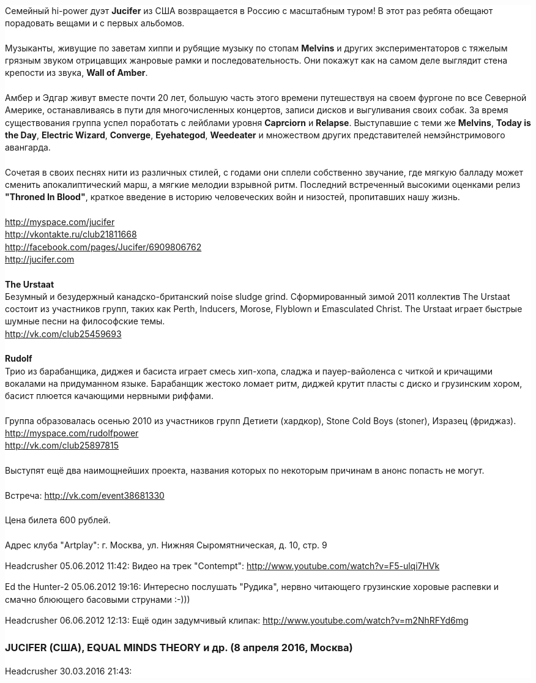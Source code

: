 Семейный hi-power дуэт <B>Jucifer</B> из США возвращается в Россию с масштабным туром! В этот раз ребята обещают порадовать вещами и с первых альбомов.<BR><BR>Музыканты, живущие по заветам хиппи и рубящие музыку по стопам <B>Melvins</B> и других экспериментаторов с тяжелым грязным звуком отрицавщих жанровые рамки и последовательность. Они покажут как на самом деле выглядит стена крепости из звука, <B>Wall of Amber</B>.<BR><BR>Амбер и Эдгар живут вместе почти 20 лет, большую часть этого времени путешествуя на своем фургоне по все Северной Америке, останавливаясь в пути для многочисленных концертов, записи дисков и выгуливания своих собак. За время существования группа успел поработать с лейблами уровня <B>Caprciorn</B> и <B>Relapse</B>. Выступавшие с теми же <B>Melvins</B>, <B>Today is the Day</B>, <B>Electric Wizard</B>, <B>Converge</B>, <B>Eyehategod</B>, <B>Weedeater</B> и множеством других представителей немэйнстримового авангарда.<BR><BR>Сочетая в своих песнях нити из различных стилей, с годами они сплели собственно звучание, где мягкую балладу может сменить апокалиптический марш, а мягкие мелодии взрывной ритм. Последний встреченный высокими оценками релиз <B>"Throned In Blood"</B>, краткое введение в историю человеческих войн и низостей, пропитавших нашу жизнь.<BR><BR><A HREF="http://myspace.com/jucifer" TARGET="_blank">http://myspace.com/jucifer</A><BR><A HREF="http://vkontakte.ru/club21811668" TARGET="_blank">http://vkontakte.ru/club21811668</A><BR><A HREF="http://facebook.com/pages/Jucifer/6909806762" TARGET="_blank">http://facebook.com/pages/Jucifer/6909806762</A><BR><A HREF="http://jucifer.com" TARGET="_blank">http://jucifer.com</A><BR><BR><B>The Urstaat</B><BR>Безумный и безудержный канадско-британский noise sludge grind. Сформированный зимой 2011 коллектив The Urstaat состоит из участников групп, таких как Perth, Inducers, Morose, Flyblown и Emasculated Christ. The Urstaat играет быстрые шумные песни на философские темы.<BR><A HREF="http://vk.com/club25459693" TARGET="_blank">http://vk.com/club25459693</A><BR><BR><B>Rudolf</B><BR>Трио из барабанщика, диджея и басиста играет смесь хип-хопа, сладжа и пауер-вайоленса с читкой и кричащими вокалами на придуманном языке. Барабанщик жестоко ломает ритм, диджей крутит пласты с диско и грузинским хором, басист плюется качающими нервными риффами.<BR><BR>Группа образовалась осенью 2010 из участников групп Детиети (хардкор), Stone Cold Boys (stoner), Изразец (фриджаз).<BR><A HREF="http://myspace.com/rudolfpower" TARGET="_blank">http://myspace.com/rudolfpower</A><BR><A HREF="http://vk.com/club25897815" TARGET="_blank">http://vk.com/club25897815</A><BR><BR>Выступят ещё два наимощнейших проекта, названия которых по некоторым причинам в анонс попасть не могут.<BR><BR>Встреча: <A HREF="http://vk.com/event38681330" TARGET="_blank">http://vk.com/event38681330</A><BR><BR>Цена билета 600 рублей.<BR><BR>Адрес клуба "Artplay": г. Москва, ул. Нижняя Сыромятническая, д. 10, стр. 9

Headcrusher 05.06.2012 11:42:
Видео на трек "Contempt": <A HREF="http://www.youtube.com/watch?v=F5-ulqi7HVk" TARGET="_blank">http://www.youtube.com/watch?v=F5-ulqi7HVk</A>

Ed the Hunter-2 05.06.2012 19:16:
Интересно послушать "Рудика", нервно читающего грузинские хоровые распевки и смачно блюющего басовыми струнами :-)))

Headcrusher 06.06.2012 12:13:
Ещё один задумчивый клипак: <A HREF="http://www.youtube.com/watch?v=m2NhRFYd6mg" TARGET="_blank">http://www.youtube.com/watch?v=m2NhRFYd6mg</A>


### JUCIFER (США), EQUAL MINDS THEORY и др. (8 апреля 2016, Москва)

Headcrusher 30.03.2016 21:43: